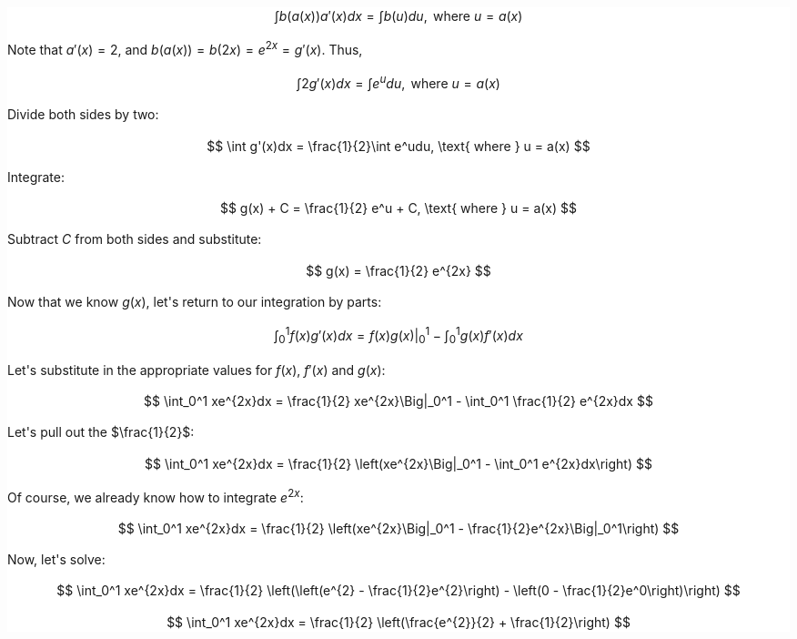 $$
\int b(a(x))a'(x)dx = \int b(u)du, \text{ where } u = a(x) 
$$

Note that $a'(x) = 2$, and $b(a(x)) = b(2x) = e^{2x} = g'(x)$. Thus,

$$
\int 2g'(x)dx = \int e^udu, \text{ where } u = a(x)
$$

Divide both sides by two:

$$
\int g'(x)dx = \frac{1}{2}\int e^udu, \text{ where } u = a(x)
$$

Integrate:

$$
g(x) + C = \frac{1}{2} e^u + C, \text{ where } u = a(x)
$$

Subtract $C$ from both sides and substitute:

$$
g(x) = \frac{1}{2} e^{2x}
$$

Now that we know $g(x)$, let's return to our integration by parts:

$$
\int_0^1 f(x)g'(x)dx = f(x)g(x)\Big|_0^1 - \int_0^1 g(x)f'(x)dx
$$

Let's substitute in the appropriate values for $f(x)$, $f'(x)$ and $g(x)$:

$$
\int_0^1 xe^{2x}dx = \frac{1}{2} xe^{2x}\Big|_0^1 - \int_0^1 \frac{1}{2} e^{2x}dx
$$

Let's pull out the $\frac{1}{2}$:

$$
\int_0^1 xe^{2x}dx = \frac{1}{2} \left(xe^{2x}\Big|_0^1 - \int_0^1 e^{2x}dx\right)
$$

Of course, we already know how to integrate $e^{2x}$:

$$
\int_0^1 xe^{2x}dx = \frac{1}{2} \left(xe^{2x}\Big|_0^1 - \frac{1}{2}e^{2x}\Big|_0^1\right)
$$

Now, let's solve:

$$
\int_0^1 xe^{2x}dx = \frac{1}{2} \left(\left(e^{2} - \frac{1}{2}e^{2}\right) - \left(0 - \frac{1}{2}e^0\right)\right)
$$

$$
\int_0^1 xe^{2x}dx = \frac{1}{2} \left(\frac{e^{2}}{2} + \frac{1}{2}\right)
$$
